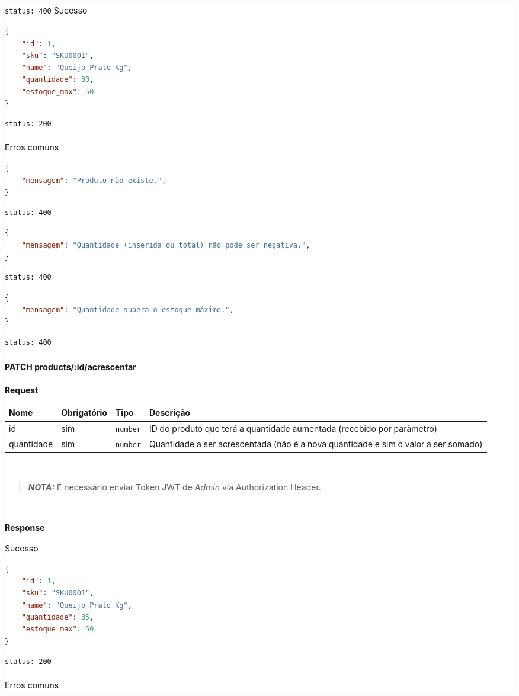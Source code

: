 ```status: 400```
Sucesso  
```json
{
	"id": 1,
	"sku": "SKU0001",
	"name": "Queijo Prato Kg",
	"quantidade": 30,
	"estoque_max": 50
}
```
```status: 200```
<br/><br/>
Erros comuns

```json
{
    "mensagem": "Produto não existe.",
}
```
```status: 400```
```json
{
    "mensagem": "Quantidade (inserida ou total) não pode ser negativa.",
}
```
```status: 400```
```json
{
    "mensagem": "Quantidade supera o estoque máximo.",
}
```
```status: 400```
<br/>

###
#### PATCH products/:id/acrescentar

**Request**

|**Nome**|**Obrigatório**|**Tipo**|**Descrição**|
| :------------ | :------------ | :------------ | :------------ |
|id|sim|`number`|ID do produto que terá a quantidade aumentada (recebido por parâmetro)|
|quantidade|sim|`number`|Quantidade a ser acrescentada (não é a nova quantidade e sim o valor a ser somado)|

<br />

> **_NOTA:_**  É necessário enviar Token JWT de *Admin* via Authorization Header.

<br />

**Response**

Sucesso  
```json
{
	"id": 1,
	"sku": "SKU0001",
	"name": "Queijo Prato Kg",
	"quantidade": 35,
	"estoque_max": 50
}
```
```status: 200```
<br/><br/>
Erros comuns
```